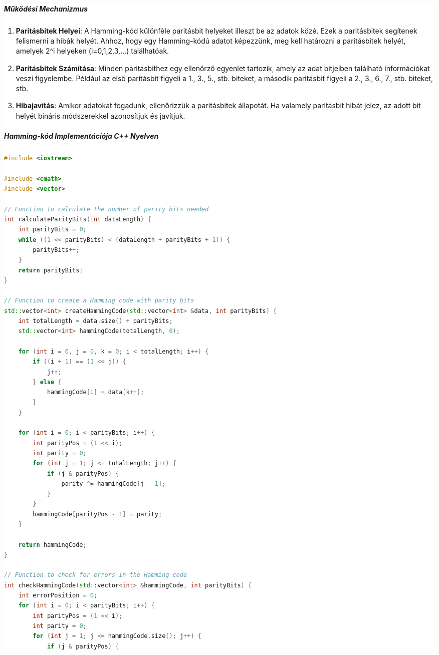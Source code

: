 ##### Működési Mechanizmus

1. **Paritásbitek Helyei**: A Hamming-kód különféle paritásbit helyeket illeszt be az adatok közé. Ezek a paritásbitek segítenek felismerni a hibák helyét. Ahhoz, hogy egy Hamming-kódú adatot képezzünk, meg kell határozni a paritásbitek helyét, amelyek 2^i helyeken (i=0,1,2,3,...) találhatóak.

2. **Paritásbitek Számítása**: Minden paritásbithez egy ellenőrző egyenlet tartozik, amely az adat bitjeiben található információkat veszi figyelembe. Például az első paritásbit figyeli a 1., 3., 5., stb. biteket, a második paritásbit figyeli a 2., 3., 6., 7., stb. biteket, stb.

3. **Hibajavítás**: Amikor adatokat fogadunk, ellenőrizzük a paritásbitek állapotát. Ha valamely paritásbit hibát jelez, az adott bit helyét bináris módszerekkel azonosítjuk és javítjuk.

##### Hamming-kód Implementációja C++ Nyelven

```cpp
#include <iostream>

#include <cmath>
#include <vector>

// Function to calculate the number of parity bits needed
int calculateParityBits(int dataLength) {
    int parityBits = 0;
    while ((1 << parityBits) < (dataLength + parityBits + 1)) {
        parityBits++;
    }
    return parityBits;
}

// Function to create a Hamming code with parity bits
std::vector<int> createHammingCode(std::vector<int> &data, int parityBits) {
    int totalLength = data.size() + parityBits;
    std::vector<int> hammingCode(totalLength, 0);

    for (int i = 0, j = 0, k = 0; i < totalLength; i++) {
        if ((i + 1) == (1 << j)) {
            j++;
        } else {
            hammingCode[i] = data[k++];
        }
    }

    for (int i = 0; i < parityBits; i++) {
        int parityPos = (1 << i);
        int parity = 0;
        for (int j = 1; j <= totalLength; j++) {
            if (j & parityPos) {
                parity ^= hammingCode[j - 1];
            }
        }
        hammingCode[parityPos - 1] = parity;
    }

    return hammingCode;
}

// Function to check for errors in the Hamming code
int checkHammingCode(std::vector<int> &hammingCode, int parityBits) {
    int errorPosition = 0;
    for (int i = 0; i < parityBits; i++) {
        int parityPos = (1 << i);
        int parity = 0;
        for (int j = 1; j <= hammingCode.size(); j++) {
            if (j & parityPos) {
```